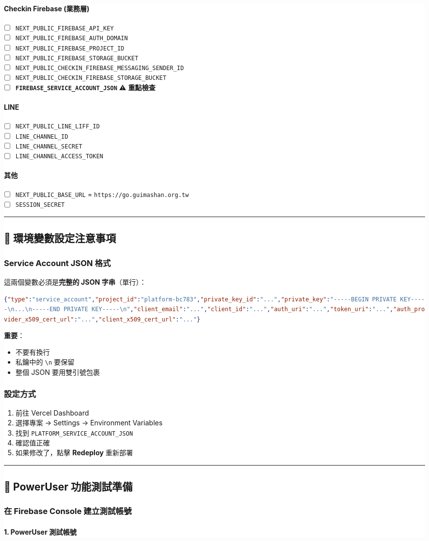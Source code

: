 #### Checkin Firebase (業務層)
- [ ] `NEXT_PUBLIC_FIREBASE_API_KEY`
- [ ] `NEXT_PUBLIC_FIREBASE_AUTH_DOMAIN`
- [ ] `NEXT_PUBLIC_FIREBASE_PROJECT_ID`
- [ ] `NEXT_PUBLIC_FIREBASE_STORAGE_BUCKET`
- [ ] `NEXT_PUBLIC_CHECKIN_FIREBASE_MESSAGING_SENDER_ID`
- [ ] `NEXT_PUBLIC_CHECKIN_FIREBASE_STORAGE_BUCKET`
- [ ] **`FIREBASE_SERVICE_ACCOUNT_JSON`** ⚠️ **重點檢查**

#### LINE
- [ ] `NEXT_PUBLIC_LINE_LIFF_ID`
- [ ] `LINE_CHANNEL_ID`
- [ ] `LINE_CHANNEL_SECRET`
- [ ] `LINE_CHANNEL_ACCESS_TOKEN`

#### 其他
- [ ] `NEXT_PUBLIC_BASE_URL` = `https://go.guimashan.org.tw`
- [ ] `SESSION_SECRET`

---

## 📝 環境變數設定注意事項

### Service Account JSON 格式
這兩個變數必須是**完整的 JSON 字串**（單行）：

```json
{"type":"service_account","project_id":"platform-bc783","private_key_id":"...","private_key":"-----BEGIN PRIVATE KEY-----\n...\n-----END PRIVATE KEY-----\n","client_email":"...","client_id":"...","auth_uri":"...","token_uri":"...","auth_provider_x509_cert_url":"...","client_x509_cert_url":"..."}
```

**重要**：
- 不要有換行
- 私鑰中的 `\n` 要保留
- 整個 JSON 要用雙引號包裹

### 設定方式
1. 前往 Vercel Dashboard
2. 選擇專案 → Settings → Environment Variables
3. 找到 `PLATFORM_SERVICE_ACCOUNT_JSON`
4. 確認值正確
5. 如果修改了，點擊 **Redeploy** 重新部署

---

## 🧪 PowerUser 功能測試準備

### 在 Firebase Console 建立測試帳號

#### 1. PowerUser 測試帳號
